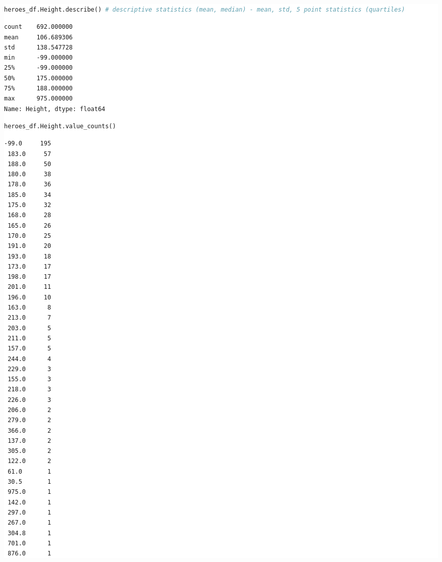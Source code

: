 

```python
heroes_df.Height.describe() # descriptive statistics (mean, median) - mean, std, 5 point statistics (quartiles)
```




    count    692.000000
    mean     106.689306
    std      138.547728
    min      -99.000000
    25%      -99.000000
    50%      175.000000
    75%      188.000000
    max      975.000000
    Name: Height, dtype: float64




```python
heroes_df.Height.value_counts()
```




    -99.0     195
     183.0     57
     188.0     50
     180.0     38
     178.0     36
     185.0     34
     175.0     32
     168.0     28
     165.0     26
     170.0     25
     191.0     20
     193.0     18
     173.0     17
     198.0     17
     201.0     11
     196.0     10
     163.0      8
     213.0      7
     203.0      5
     211.0      5
     157.0      5
     244.0      4
     229.0      3
     155.0      3
     218.0      3
     226.0      3
     206.0      2
     279.0      2
     366.0      2
     137.0      2
     305.0      2
     122.0      2
     61.0       1
     30.5       1
     975.0      1
     142.0      1
     297.0      1
     267.0      1
     304.8      1
     701.0      1
     876.0      1
